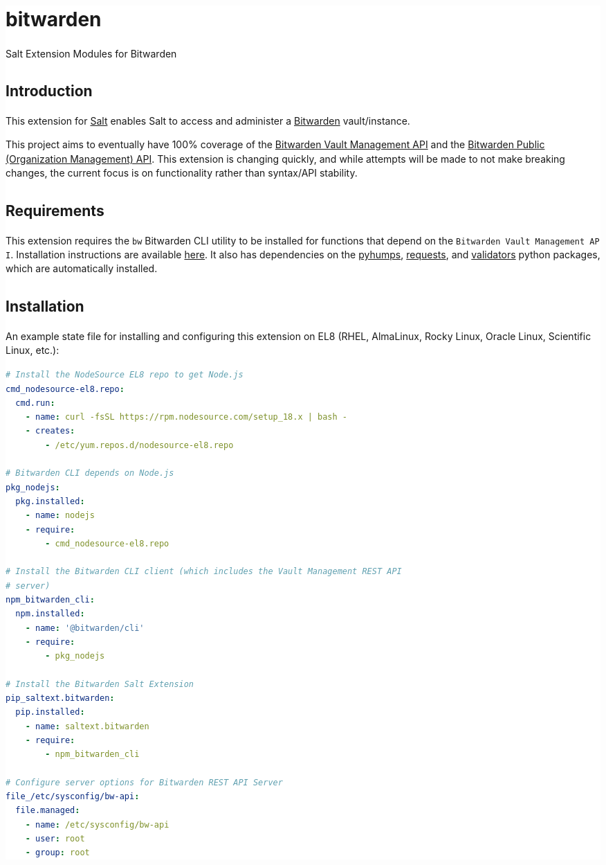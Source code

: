 # bitwarden

Salt Extension Modules for Bitwarden

## Introduction
This extension for [Salt](https://saltproject.io) enables Salt to access and administer a
[Bitwarden](https://bitwarden.com/) vault/instance.

This project aims to eventually have 100% coverage of the
[Bitwarden Vault Management API](https://bitwarden.com/help/vault-management-api/) and the
[Bitwarden Public (Organization Management) API](https://bitwarden.com/help/api/). This extension
is changing quickly, and while attempts will be made to not make breaking changes, the current
focus is on functionality rather than syntax/API stability.

## Requirements
This extension requires the `bw` Bitwarden CLI utility to be installed for functions that depend
on the `Bitwarden Vault Management API`. Installation instructions are available
[here](https://bitwarden.com/help/cli/#download-and-install). It also has dependencies on the
[pyhumps](https://github.com/nficano/humps), [requests](https://github.com/psf/requests), and
[validators](https://github.com/python-validators/validators) python packages, which are automatically installed.

## Installation
An example state file for installing and configuring this extension on EL8 (RHEL, AlmaLinux, Rocky
Linux, Oracle Linux, Scientific Linux, etc.):

```yaml
# Install the NodeSource EL8 repo to get Node.js
cmd_nodesource-el8.repo:
  cmd.run:
    - name: curl -fsSL https://rpm.nodesource.com/setup_18.x | bash -
    - creates:
        - /etc/yum.repos.d/nodesource-el8.repo

# Bitwarden CLI depends on Node.js
pkg_nodejs:
  pkg.installed:
    - name: nodejs
    - require:
        - cmd_nodesource-el8.repo

# Install the Bitwarden CLI client (which includes the Vault Management REST API
# server)
npm_bitwarden_cli:
  npm.installed:
    - name: '@bitwarden/cli'
    - require:
        - pkg_nodejs

# Install the Bitwarden Salt Extension
pip_saltext.bitwarden:
  pip.installed:
    - name: saltext.bitwarden
    - require:
        - npm_bitwarden_cli

# Configure server options for Bitwarden REST API Server
file_/etc/sysconfig/bw-api:
  file.managed:
    - name: /etc/sysconfig/bw-api
    - user: root
    - group: root
```